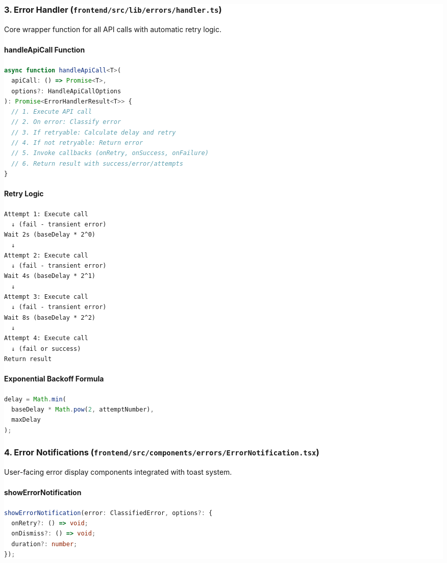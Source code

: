 ### 3. Error Handler (`frontend/src/lib/errors/handler.ts`)

Core wrapper function for all API calls with automatic retry logic.

#### handleApiCall Function
```typescript
async function handleApiCall<T>(
  apiCall: () => Promise<T>,
  options?: HandleApiCallOptions
): Promise<ErrorHandlerResult<T>> {
  // 1. Execute API call
  // 2. On error: Classify error
  // 3. If retryable: Calculate delay and retry
  // 4. If not retryable: Return error
  // 5. Invoke callbacks (onRetry, onSuccess, onFailure)
  // 6. Return result with success/error/attempts
}
```

#### Retry Logic
```
Attempt 1: Execute call
  ↓ (fail - transient error)
Wait 2s (baseDelay * 2^0)
  ↓
Attempt 2: Execute call
  ↓ (fail - transient error)
Wait 4s (baseDelay * 2^1)
  ↓
Attempt 3: Execute call
  ↓ (fail - transient error)
Wait 8s (baseDelay * 2^2)
  ↓
Attempt 4: Execute call
  ↓ (fail or success)
Return result
```

#### Exponential Backoff Formula
```typescript
delay = Math.min(
  baseDelay * Math.pow(2, attemptNumber),
  maxDelay
);
```

### 4. Error Notifications (`frontend/src/components/errors/ErrorNotification.tsx`)

User-facing error display components integrated with toast system.

#### showErrorNotification
```typescript
showErrorNotification(error: ClassifiedError, options?: {
  onRetry?: () => void;
  onDismiss?: () => void;
  duration?: number;
});
```

